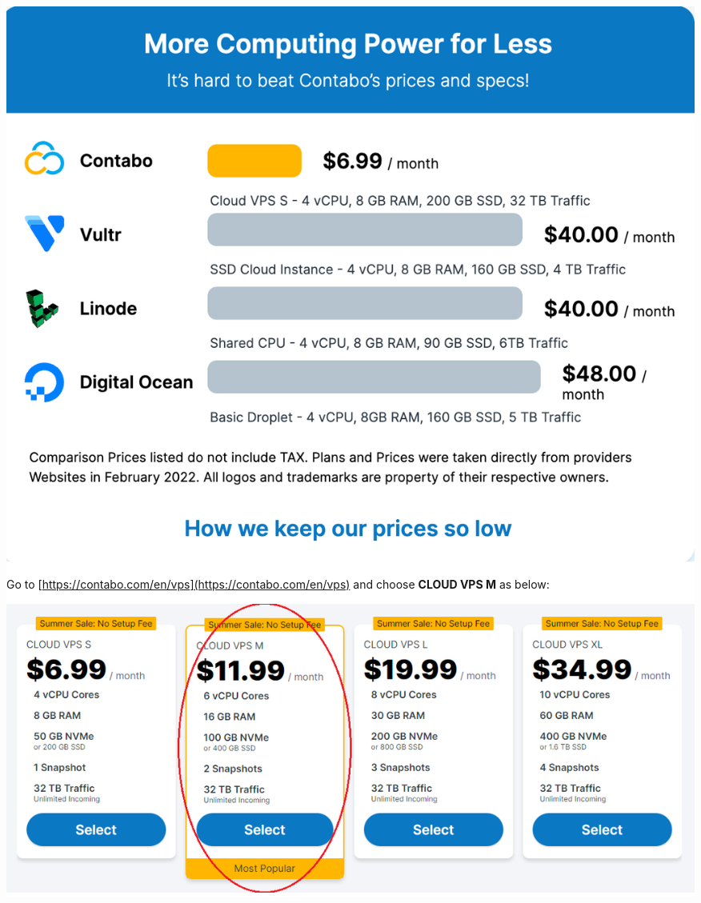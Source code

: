 ![contabo-review.png](/images/challenge1/contabo-review.png)

Go to [https://contabo.com/en/vps](https://contabo.com/en/vps) and choose **CLOUD VPS M** as below:

![contabo-vps-choose.png](/images/challenge1/contabo-vps-choose.png)
